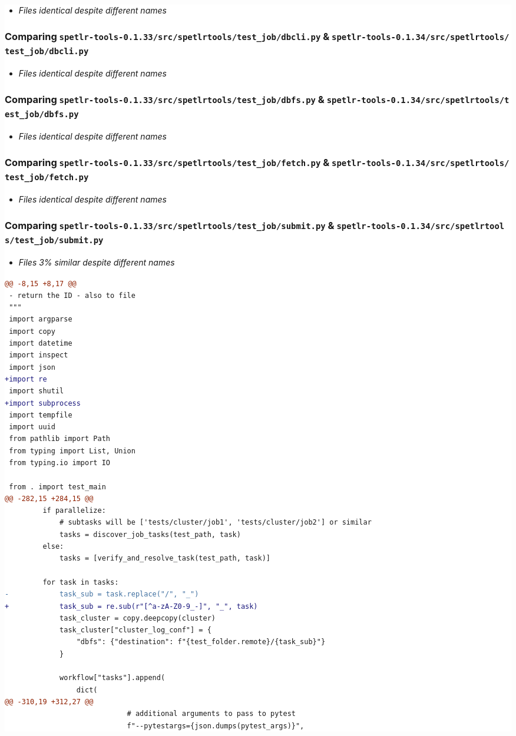  * *Files identical despite different names*

### Comparing `spetlr-tools-0.1.33/src/spetlrtools/test_job/dbcli.py` & `spetlr-tools-0.1.34/src/spetlrtools/test_job/dbcli.py`

 * *Files identical despite different names*

### Comparing `spetlr-tools-0.1.33/src/spetlrtools/test_job/dbfs.py` & `spetlr-tools-0.1.34/src/spetlrtools/test_job/dbfs.py`

 * *Files identical despite different names*

### Comparing `spetlr-tools-0.1.33/src/spetlrtools/test_job/fetch.py` & `spetlr-tools-0.1.34/src/spetlrtools/test_job/fetch.py`

 * *Files identical despite different names*

### Comparing `spetlr-tools-0.1.33/src/spetlrtools/test_job/submit.py` & `spetlr-tools-0.1.34/src/spetlrtools/test_job/submit.py`

 * *Files 3% similar despite different names*

```diff
@@ -8,15 +8,17 @@
 - return the ID - also to file
 """
 import argparse
 import copy
 import datetime
 import inspect
 import json
+import re
 import shutil
+import subprocess
 import tempfile
 import uuid
 from pathlib import Path
 from typing import List, Union
 from typing.io import IO
 
 from . import test_main
@@ -282,15 +284,15 @@
         if parallelize:
             # subtasks will be ['tests/cluster/job1', 'tests/cluster/job2'] or similar
             tasks = discover_job_tasks(test_path, task)
         else:
             tasks = [verify_and_resolve_task(test_path, task)]
 
         for task in tasks:
-            task_sub = task.replace("/", "_")
+            task_sub = re.sub(r"[^a-zA-Z0-9_-]", "_", task)
             task_cluster = copy.deepcopy(cluster)
             task_cluster["cluster_log_conf"] = {
                 "dbfs": {"destination": f"{test_folder.remote}/{task_sub}"}
             }
 
             workflow["tasks"].append(
                 dict(
@@ -310,19 +312,27 @@
                             # additional arguments to pass to pytest
                             f"--pytestargs={json.dumps(pytest_args)}",
```